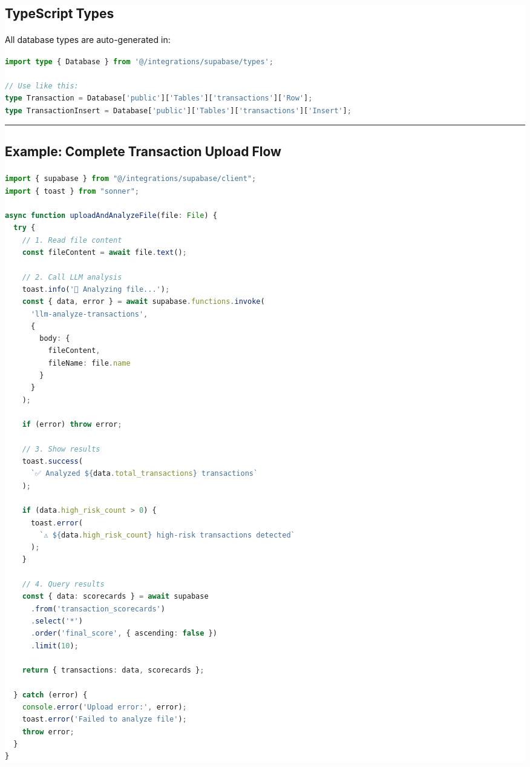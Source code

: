 ## TypeScript Types

All database types are auto-generated in:
```typescript
import type { Database } from '@/integrations/supabase/types';

// Use like this:
type Transaction = Database['public']['Tables']['transactions']['Row'];
type TransactionInsert = Database['public']['Tables']['transactions']['Insert'];
```

---

## Example: Complete Transaction Upload Flow

```typescript
import { supabase } from "@/integrations/supabase/client";
import { toast } from "sonner";

async function uploadAndAnalyzeFile(file: File) {
  try {
    // 1. Read file content
    const fileContent = await file.text();
    
    // 2. Call LLM analysis
    toast.info('🤖 Analyzing file...');
    const { data, error } = await supabase.functions.invoke(
      'llm-analyze-transactions',
      {
        body: {
          fileContent,
          fileName: file.name
        }
      }
    );
    
    if (error) throw error;
    
    // 3. Show results
    toast.success(
      `✅ Analyzed ${data.total_transactions} transactions`
    );
    
    if (data.high_risk_count > 0) {
      toast.error(
        `⚠️ ${data.high_risk_count} high-risk transactions detected`
      );
    }
    
    // 4. Query results
    const { data: scorecards } = await supabase
      .from('transaction_scorecards')
      .select('*')
      .order('final_score', { ascending: false })
      .limit(10);
    
    return { transactions: data, scorecards };
    
  } catch (error) {
    console.error('Upload error:', error);
    toast.error('Failed to analyze file');
    throw error;
  }
}
```